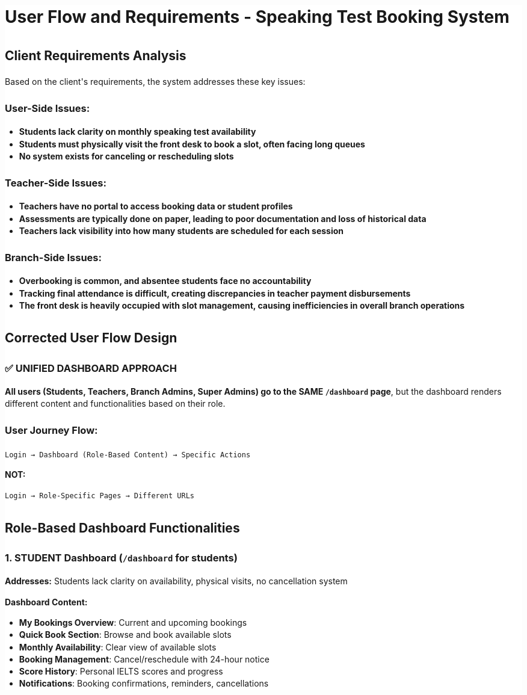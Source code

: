 # User Flow and Requirements - Speaking Test Booking System

## Client Requirements Analysis

Based on the client's requirements, the system addresses these key issues:

### User-Side Issues:
- **Students lack clarity on monthly speaking test availability**
- **Students must physically visit the front desk to book a slot, often facing long queues**
- **No system exists for canceling or rescheduling slots**

### Teacher-Side Issues:
- **Teachers have no portal to access booking data or student profiles**
- **Assessments are typically done on paper, leading to poor documentation and loss of historical data**
- **Teachers lack visibility into how many students are scheduled for each session**

### Branch-Side Issues:
- **Overbooking is common, and absentee students face no accountability**
- **Tracking final attendance is difficult, creating discrepancies in teacher payment disbursements**
- **The front desk is heavily occupied with slot management, causing inefficiencies in overall branch operations**

## Corrected User Flow Design

### ✅ **UNIFIED DASHBOARD APPROACH**

**All users (Students, Teachers, Branch Admins, Super Admins) go to the SAME `/dashboard` page**, but the dashboard renders different content and functionalities based on their role.

### User Journey Flow:

```
Login → Dashboard (Role-Based Content) → Specific Actions
```

**NOT:**
```
Login → Role-Specific Pages → Different URLs
```

## Role-Based Dashboard Functionalities

### 1. **STUDENT Dashboard** (`/dashboard` for students)
**Addresses:** Students lack clarity on availability, physical visits, no cancellation system

**Dashboard Content:**
- **My Bookings Overview**: Current and upcoming bookings
- **Quick Book Section**: Browse and book available slots
- **Monthly Availability**: Clear view of available slots
- **Booking Management**: Cancel/reschedule with 24-hour notice
- **Score History**: Personal IELTS scores and progress
- **Notifications**: Booking confirmations, reminders, cancellations
